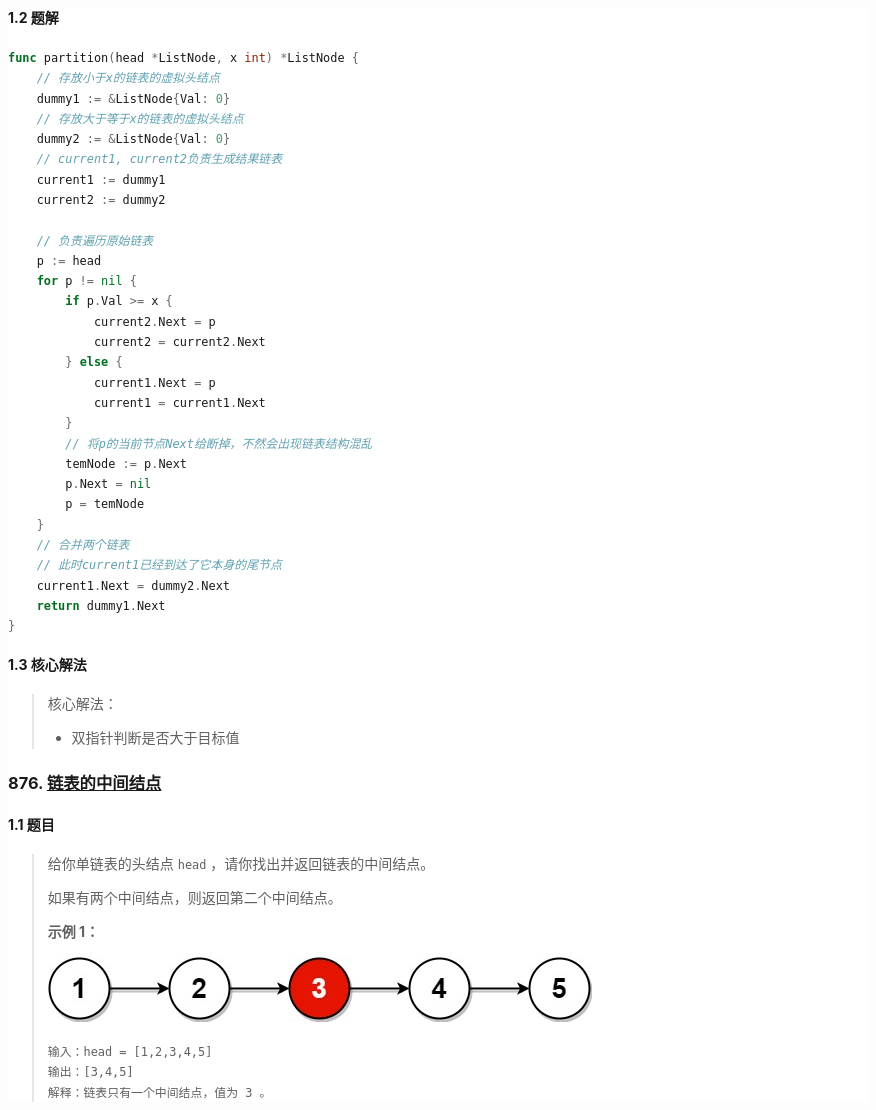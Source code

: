 #### 1.2 题解

```go
func partition(head *ListNode, x int) *ListNode {
    // 存放小于x的链表的虚拟头结点
    dummy1 := &ListNode{Val: 0}
    // 存放大于等于x的链表的虚拟头结点
    dummy2 := &ListNode{Val: 0}
    // current1, current2负责生成结果链表
    current1 := dummy1
    current2 := dummy2
    
    // 负责遍历原始链表
    p := head
    for p != nil {
        if p.Val >= x {
            current2.Next = p
            current2 = current2.Next
        } else {
            current1.Next = p
            current1 = current1.Next
        }
        // 将p的当前节点Next给断掉，不然会出现链表结构混乱
        temNode := p.Next
        p.Next = nil
        p = temNode
    }
    // 合并两个链表
    // 此时current1已经到达了它本身的尾节点
    current1.Next = dummy2.Next
    return dummy1.Next
}
```

#### 1.3 核心解法

> 核心解法：
>
> - 双指针判断是否大于目标值

### 876. [链表的中间结点](https://leetcode.cn/problems/middle-of-the-linked-list/)

#### 1.1 题目

> 给你单链表的头结点 `head` ，请你找出并返回链表的中间结点。
>
> 如果有两个中间结点，则返回第二个中间结点。
>
>  
>
> **示例 1：**
>
> ![img](leetcode刷题/lc-midlist1.jpg)
>
> ```
> 输入：head = [1,2,3,4,5]
> 输出：[3,4,5]
> 解释：链表只有一个中间结点，值为 3 。
> ```
>
